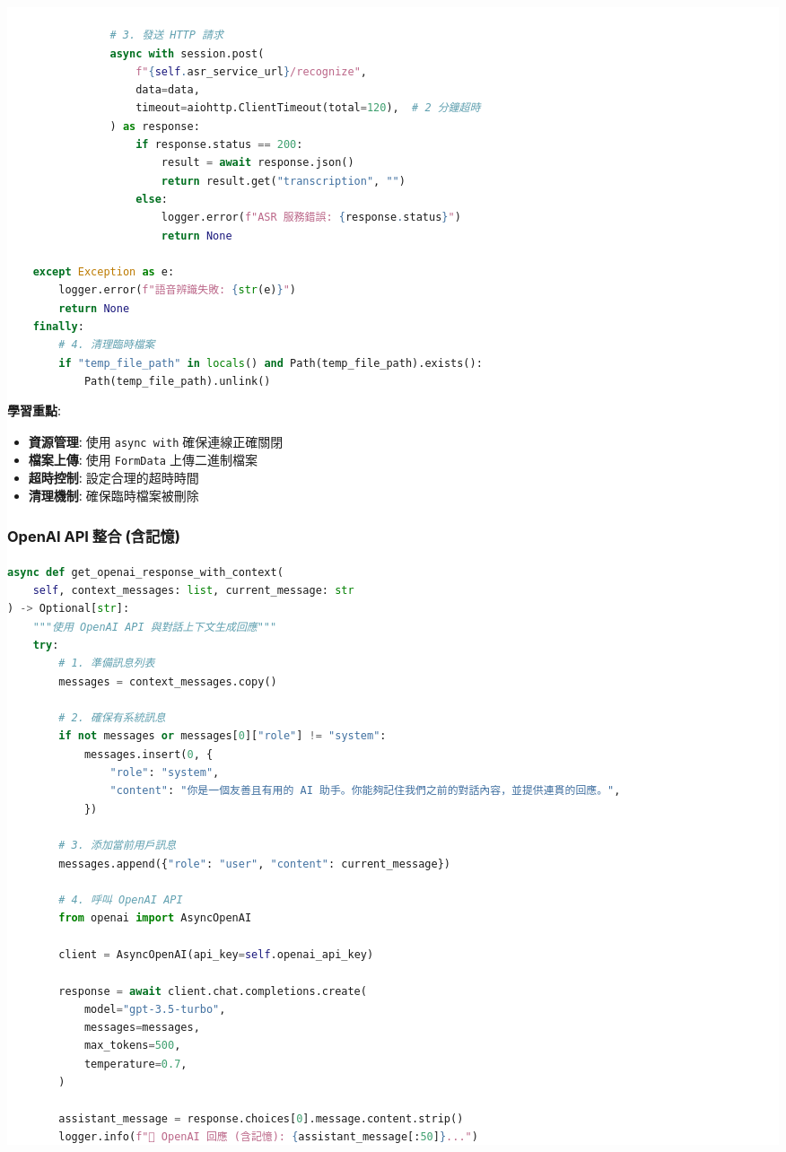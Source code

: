```python

                # 3. 發送 HTTP 請求
                async with session.post(
                    f"{self.asr_service_url}/recognize",
                    data=data,
                    timeout=aiohttp.ClientTimeout(total=120),  # 2 分鐘超時
                ) as response:
                    if response.status == 200:
                        result = await response.json()
                        return result.get("transcription", "")
                    else:
                        logger.error(f"ASR 服務錯誤: {response.status}")
                        return None

    except Exception as e:
        logger.error(f"語音辨識失敗: {str(e)}")
        return None
    finally:
        # 4. 清理臨時檔案
        if "temp_file_path" in locals() and Path(temp_file_path).exists():
            Path(temp_file_path).unlink()
```

**學習重點**:
- **資源管理**: 使用 `async with` 確保連線正確關閉
- **檔案上傳**: 使用 `FormData` 上傳二進制檔案
- **超時控制**: 設定合理的超時時間
- **清理機制**: 確保臨時檔案被刪除

### OpenAI API 整合 (含記憶)
```python
async def get_openai_response_with_context(
    self, context_messages: list, current_message: str
) -> Optional[str]:
    """使用 OpenAI API 與對話上下文生成回應"""
    try:
        # 1. 準備訊息列表
        messages = context_messages.copy()

        # 2. 確保有系統訊息
        if not messages or messages[0]["role"] != "system":
            messages.insert(0, {
                "role": "system",
                "content": "你是一個友善且有用的 AI 助手。你能夠記住我們之前的對話內容，並提供連貫的回應。",
            })

        # 3. 添加當前用戶訊息
        messages.append({"role": "user", "content": current_message})

        # 4. 呼叫 OpenAI API
        from openai import AsyncOpenAI
        
        client = AsyncOpenAI(api_key=self.openai_api_key)
        
        response = await client.chat.completions.create(
            model="gpt-3.5-turbo",
            messages=messages,
            max_tokens=500,
            temperature=0.7,
        )

        assistant_message = response.choices[0].message.content.strip()
        logger.info(f"🤖 OpenAI 回應 (含記憶): {assistant_message[:50]}...")
```